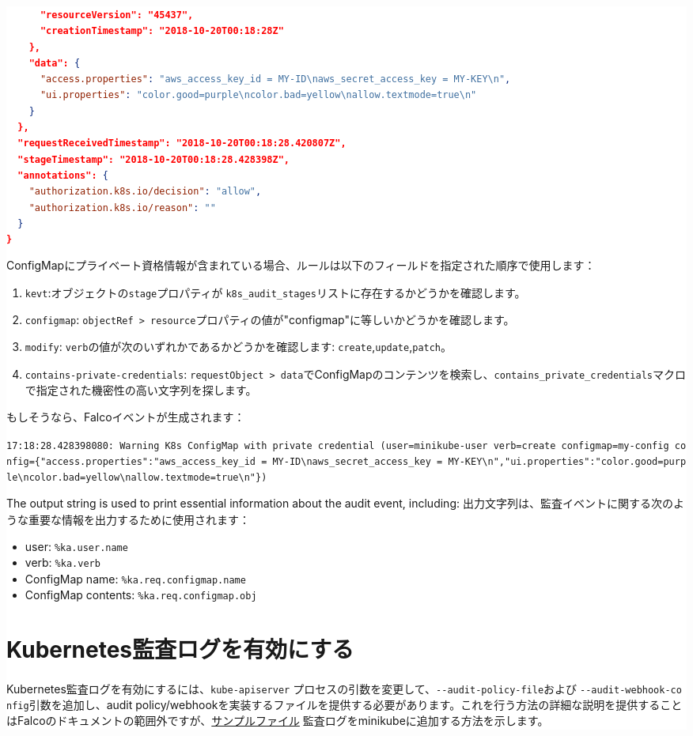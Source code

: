 ```json
      "resourceVersion": "45437",
      "creationTimestamp": "2018-10-20T00:18:28Z"
    },
    "data": {
      "access.properties": "aws_access_key_id = MY-ID\naws_secret_access_key = MY-KEY\n",
      "ui.properties": "color.good=purple\ncolor.bad=yellow\nallow.textmode=true\n"
    }
  },
  "requestReceivedTimestamp": "2018-10-20T00:18:28.420807Z",
  "stageTimestamp": "2018-10-20T00:18:28.428398Z",
  "annotations": {
    "authorization.k8s.io/decision": "allow",
    "authorization.k8s.io/reason": ""
  }
}
```

ConfigMapにプライベート資格情報が含まれている場合、ルールは以下のフィールドを指定された順序で使用します：

1. `kevt`:オブジェクトの`stage`プロパティが `k8s_audit_stages`リストに存在するかどうかを確認します。

2. `configmap`: `objectRef > resource`プロパティの値が"configmap"に等しいかどうかを確認します。

3. `modify`: `verb`の値が次のいずれかであるかどうかを確認します: `create`,`update`,`patch`。

4. `contains-private-credentials`: `requestObject > data`でConfigMapのコンテンツを検索し、`contains_private_credentials`マクロで指定された機密性の高い文字列を探します。

もしそうなら、Falcoイベントが生成されます：

```log
17:18:28.428398080: Warning K8s ConfigMap with private credential (user=minikube-user verb=create configmap=my-config config={"access.properties":"aws_access_key_id = MY-ID\naws_secret_access_key = MY-KEY\n","ui.properties":"color.good=purple\ncolor.bad=yellow\nallow.textmode=true\n"})
```

The output string is used to print essential information about the audit event, including:
出力文字列は、監査イベントに関する次のような重要な情報を出力するために使用されます：

* user: `%ka.user.name`
* verb: `%ka.verb`
* ConfigMap name: `%ka.req.configmap.name`
* ConfigMap contents: `%ka.req.configmap.obj`

# Kubernetes監査ログを有効にする

Kubernetes監査ログを有効にするには、`kube-apiserver` プロセスの引数を変更して、`--audit-policy-file`および `--audit-webhook-config`引数を追加し、audit policy/webhookを実装するファイルを提供する必要があります。これを行う方法の詳細な説明を提供することはFalcoのドキュメントの範囲外ですが、[サンプルファイル](https://github.com/falcosecurity/contrib/tree/main/examples/k8s_audit_config/README.md) 監査ログをminikubeに追加する方法を示します。

